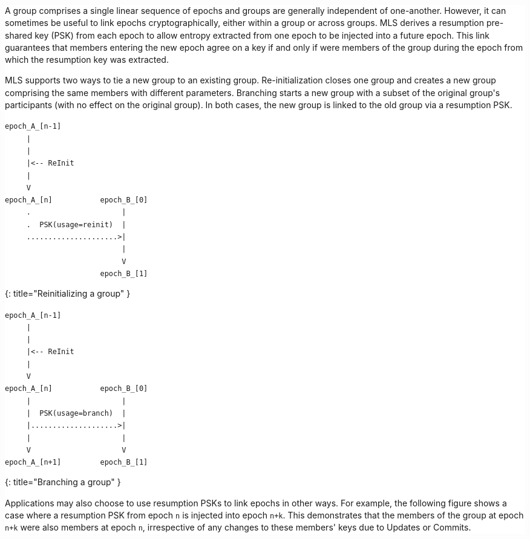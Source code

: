 A group comprises a single linear sequence of epochs and groups are generally
independent of one-another. However, it can sometimes be useful to link epochs
cryptographically, either within a group or across groups. MLS derives a
resumption pre-shared key (PSK) from each epoch to allow entropy extracted from
one epoch to be injected into a future epoch. This link guarantees that members
entering the new epoch agree on a key if and only if were members of the group
during the epoch from which the resumption key was extracted.

MLS supports two ways to tie a new group to an existing group. Re-initialization
closes one group and creates a new group comprising the same members with
different parameters. Branching starts a new group with a subset of the original
group's participants (with no effect on the original group).  In both cases,
the new group is linked to the old group via a resumption PSK.

~~~~~
epoch_A_[n-1]
     |
     |
     |<-- ReInit
     |
     V
epoch_A_[n]           epoch_B_[0]
     .                     |
     .  PSK(usage=reinit)  |
     .....................>|
                           |
                           V
                      epoch_B_[1]
~~~~~
{: title="Reinitializing a group" }


~~~~~
epoch_A_[n-1]
     |
     |
     |<-- ReInit
     |
     V
epoch_A_[n]           epoch_B_[0]
     |                     |
     |  PSK(usage=branch)  |
     |....................>|
     |                     |
     V                     V
epoch_A_[n+1]         epoch_B_[1]
~~~~~
{: title="Branching a group" }

Applications may also choose to use resumption PSKs to link epochs in other
ways.  For example, the following figure shows a case where a resumption PSK
from epoch `n` is injected into epoch `n+k`.  This demonstrates that the members
of the group at epoch `n+k` were also members at epoch `n`, irrespective of any
changes to these members' keys due to Updates or Commits.
